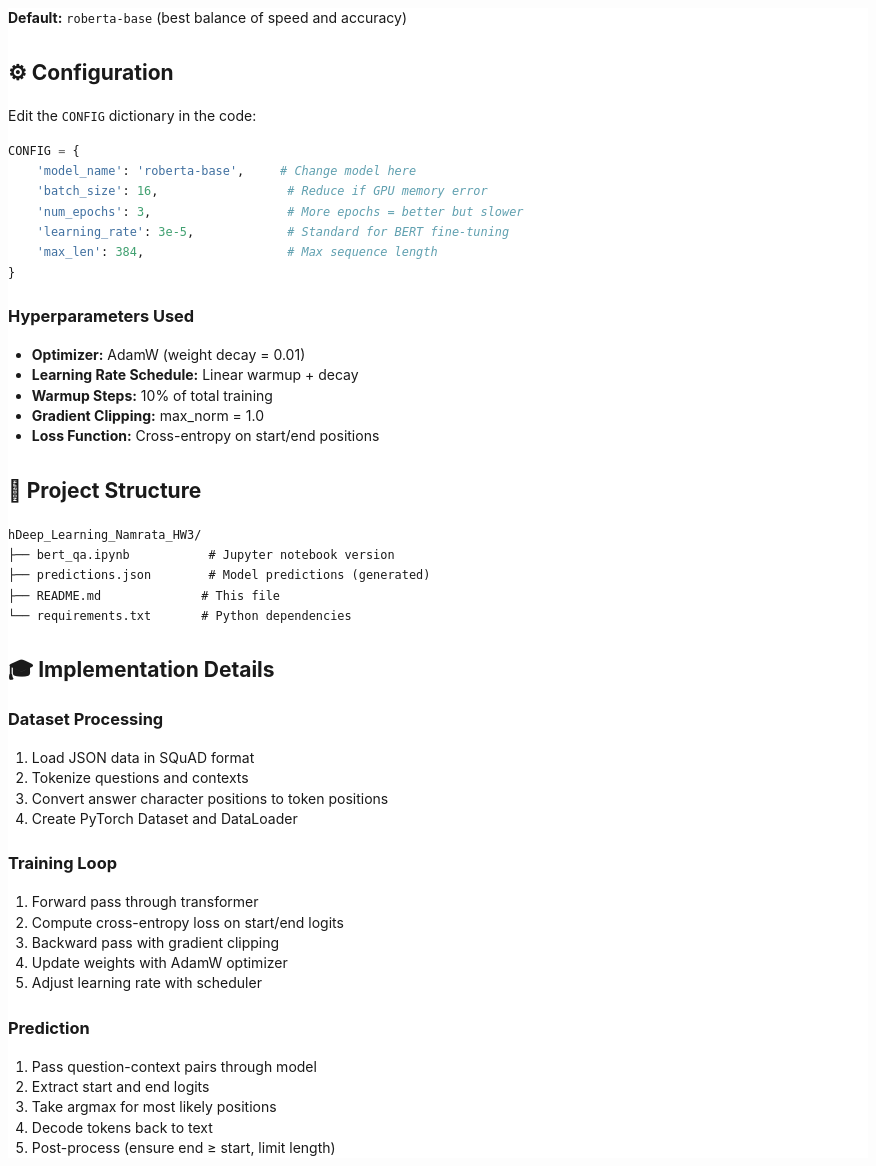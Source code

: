 **Default:** `roberta-base` (best balance of speed and accuracy)

## ⚙️ Configuration

Edit the `CONFIG` dictionary in the code:

```python
CONFIG = {
    'model_name': 'roberta-base',     # Change model here
    'batch_size': 16,                  # Reduce if GPU memory error
    'num_epochs': 3,                   # More epochs = better but slower
    'learning_rate': 3e-5,             # Standard for BERT fine-tuning
    'max_len': 384,                    # Max sequence length
}
```

### Hyperparameters Used

- **Optimizer:** AdamW (weight decay = 0.01)
- **Learning Rate Schedule:** Linear warmup + decay
- **Warmup Steps:** 10% of total training
- **Gradient Clipping:** max_norm = 1.0
- **Loss Function:** Cross-entropy on start/end positions

## 📂 Project Structure

```
hDeep_Learning_Namrata_HW3/
├── bert_qa.ipynb           # Jupyter notebook version
├── predictions.json        # Model predictions (generated)
├── README.md              # This file
└── requirements.txt       # Python dependencies
```

## 🎓 Implementation Details

### Dataset Processing
1. Load JSON data in SQuAD format
2. Tokenize questions and contexts
3. Convert answer character positions to token positions
4. Create PyTorch Dataset and DataLoader

### Training Loop
1. Forward pass through transformer
2. Compute cross-entropy loss on start/end logits
3. Backward pass with gradient clipping
4. Update weights with AdamW optimizer
5. Adjust learning rate with scheduler

### Prediction
1. Pass question-context pairs through model
2. Extract start and end logits
3. Take argmax for most likely positions
4. Decode tokens back to text
5. Post-process (ensure end ≥ start, limit length)
